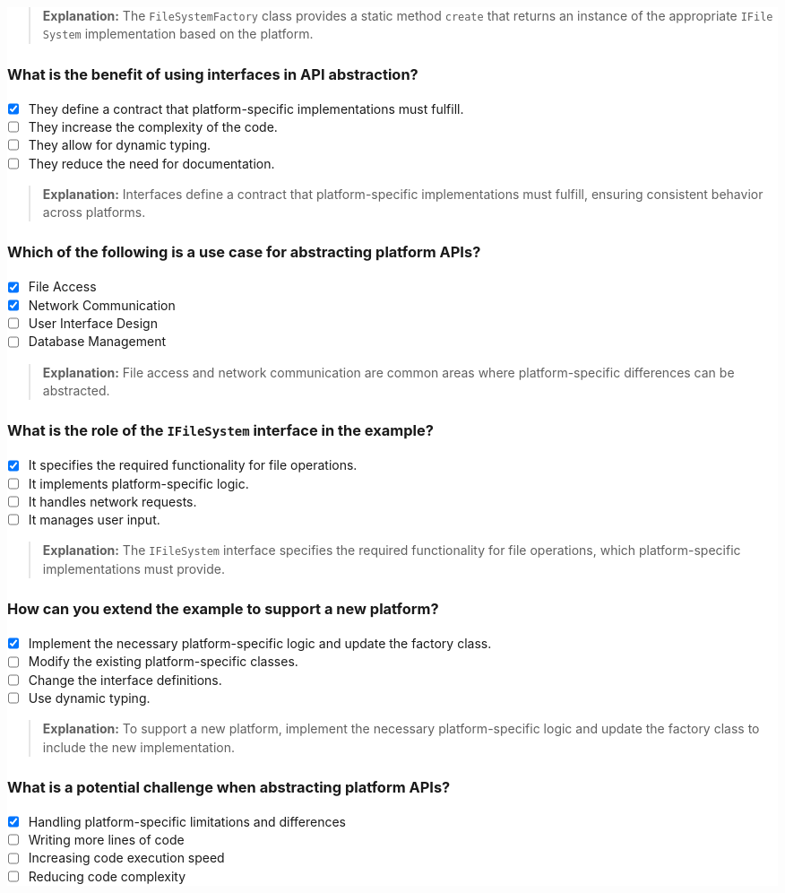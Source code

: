 > **Explanation:** The `FileSystemFactory` class provides a static method `create` that returns an instance of the appropriate `IFileSystem` implementation based on the platform.

### What is the benefit of using interfaces in API abstraction?

- [x] They define a contract that platform-specific implementations must fulfill.
- [ ] They increase the complexity of the code.
- [ ] They allow for dynamic typing.
- [ ] They reduce the need for documentation.

> **Explanation:** Interfaces define a contract that platform-specific implementations must fulfill, ensuring consistent behavior across platforms.

### Which of the following is a use case for abstracting platform APIs?

- [x] File Access
- [x] Network Communication
- [ ] User Interface Design
- [ ] Database Management

> **Explanation:** File access and network communication are common areas where platform-specific differences can be abstracted.

### What is the role of the `IFileSystem` interface in the example?

- [x] It specifies the required functionality for file operations.
- [ ] It implements platform-specific logic.
- [ ] It handles network requests.
- [ ] It manages user input.

> **Explanation:** The `IFileSystem` interface specifies the required functionality for file operations, which platform-specific implementations must provide.

### How can you extend the example to support a new platform?

- [x] Implement the necessary platform-specific logic and update the factory class.
- [ ] Modify the existing platform-specific classes.
- [ ] Change the interface definitions.
- [ ] Use dynamic typing.

> **Explanation:** To support a new platform, implement the necessary platform-specific logic and update the factory class to include the new implementation.

### What is a potential challenge when abstracting platform APIs?

- [x] Handling platform-specific limitations and differences
- [ ] Writing more lines of code
- [ ] Increasing code execution speed
- [ ] Reducing code complexity

